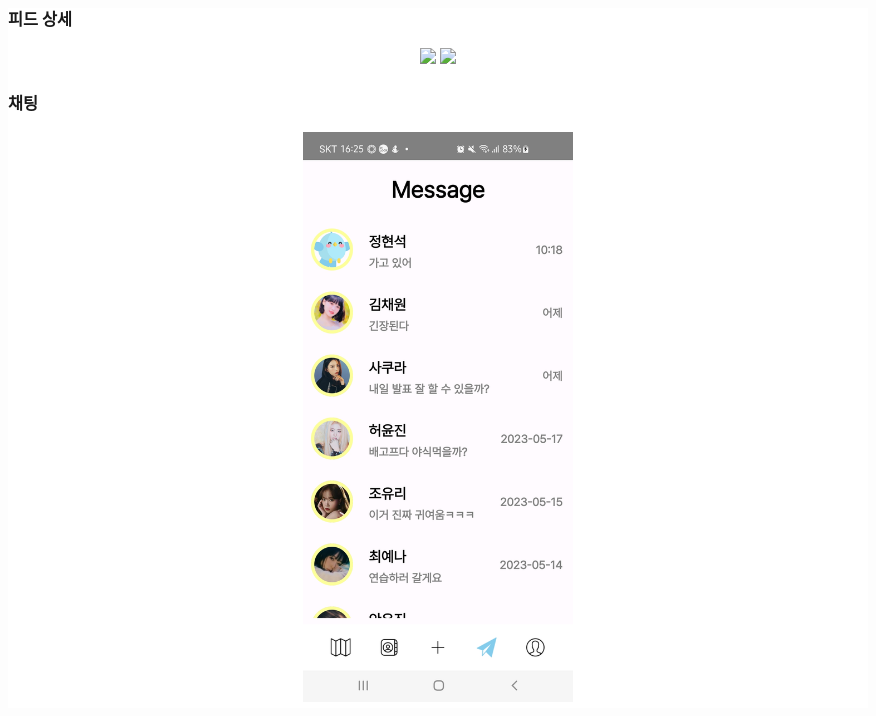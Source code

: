 ### 피드 상세

<p align="center">
    <img src="./readmeasset/profile_04.png" width="270px">
    <img src="./readmeasset/profile_05.png" width="270px">
</p>

### 채팅

<p align="center">
    <img src="./readmeasset/MessageFragment.jpg" width="270px">
